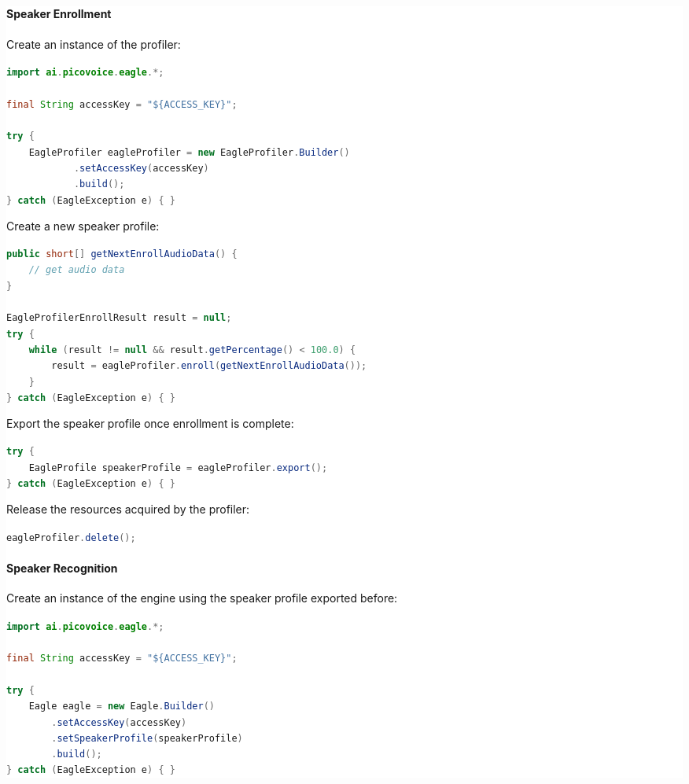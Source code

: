 #### Speaker Enrollment

Create an instance of the profiler:

```java
import ai.picovoice.eagle.*;

final String accessKey = "${ACCESS_KEY}";

try {
    EagleProfiler eagleProfiler = new EagleProfiler.Builder()
            .setAccessKey(accessKey)
            .build();
} catch (EagleException e) { }
```

Create a new speaker profile:

```java
public short[] getNextEnrollAudioData() {
    // get audio data
}

EagleProfilerEnrollResult result = null;
try {
    while (result != null && result.getPercentage() < 100.0) {
        result = eagleProfiler.enroll(getNextEnrollAudioData());
    }
} catch (EagleException e) { }
```

Export the speaker profile once enrollment is complete:

```java
try {
    EagleProfile speakerProfile = eagleProfiler.export();
} catch (EagleException e) { }
```

Release the resources acquired by the profiler:

```java
eagleProfiler.delete();
```

#### Speaker Recognition

Create an instance of the engine using the speaker profile exported before:

```java
import ai.picovoice.eagle.*;

final String accessKey = "${ACCESS_KEY}";

try {
    Eagle eagle = new Eagle.Builder()
        .setAccessKey(accessKey)
        .setSpeakerProfile(speakerProfile)
        .build();
} catch (EagleException e) { }
```
